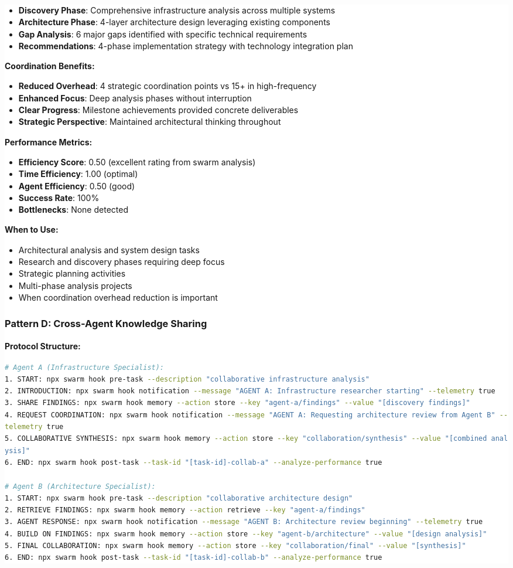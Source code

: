 - **Discovery Phase**: Comprehensive infrastructure analysis across multiple
  systems
- **Architecture Phase**: 4-layer architecture design leveraging existing
  components
- **Gap Analysis**: 6 major gaps identified with specific technical requirements
- **Recommendations**: 4-phase implementation strategy with technology
  integration plan

**Coordination Benefits:**

- **Reduced Overhead**: 4 strategic coordination points vs 15+ in high-frequency
- **Enhanced Focus**: Deep analysis phases without interruption
- **Clear Progress**: Milestone achievements provided concrete deliverables
- **Strategic Perspective**: Maintained architectural thinking throughout

**Performance Metrics:**

- **Efficiency Score**: 0.50 (excellent rating from swarm analysis)
- **Time Efficiency**: 1.00 (optimal)
- **Agent Efficiency**: 0.50 (good)
- **Success Rate**: 100%
- **Bottlenecks**: None detected

**When to Use:**

- Architectural analysis and system design tasks
- Research and discovery phases requiring deep focus
- Strategic planning activities
- Multi-phase analysis projects
- When coordination overhead reduction is important

### Pattern D: Cross-Agent Knowledge Sharing

**Protocol Structure:**

```bash
# Agent A (Infrastructure Specialist):
1. START: npx swarm hook pre-task --description "collaborative infrastructure analysis"
2. INTRODUCTION: npx swarm hook notification --message "AGENT A: Infrastructure researcher starting" --telemetry true
3. SHARE FINDINGS: npx swarm hook memory --action store --key "agent-a/findings" --value "[discovery findings]"
4. REQUEST COORDINATION: npx swarm hook notification --message "AGENT A: Requesting architecture review from Agent B" --telemetry true
5. COLLABORATIVE SYNTHESIS: npx swarm hook memory --action store --key "collaboration/synthesis" --value "[combined analysis]"
6. END: npx swarm hook post-task --task-id "[task-id]-collab-a" --analyze-performance true

# Agent B (Architecture Specialist):
1. START: npx swarm hook pre-task --description "collaborative architecture design"
2. RETRIEVE FINDINGS: npx swarm hook memory --action retrieve --key "agent-a/findings"
3. AGENT RESPONSE: npx swarm hook notification --message "AGENT B: Architecture review beginning" --telemetry true
4. BUILD ON FINDINGS: npx swarm hook memory --action store --key "agent-b/architecture" --value "[design analysis]"
5. FINAL COLLABORATION: npx swarm hook memory --action store --key "collaboration/final" --value "[synthesis]"
6. END: npx swarm hook post-task --task-id "[task-id]-collab-b" --analyze-performance true
```
